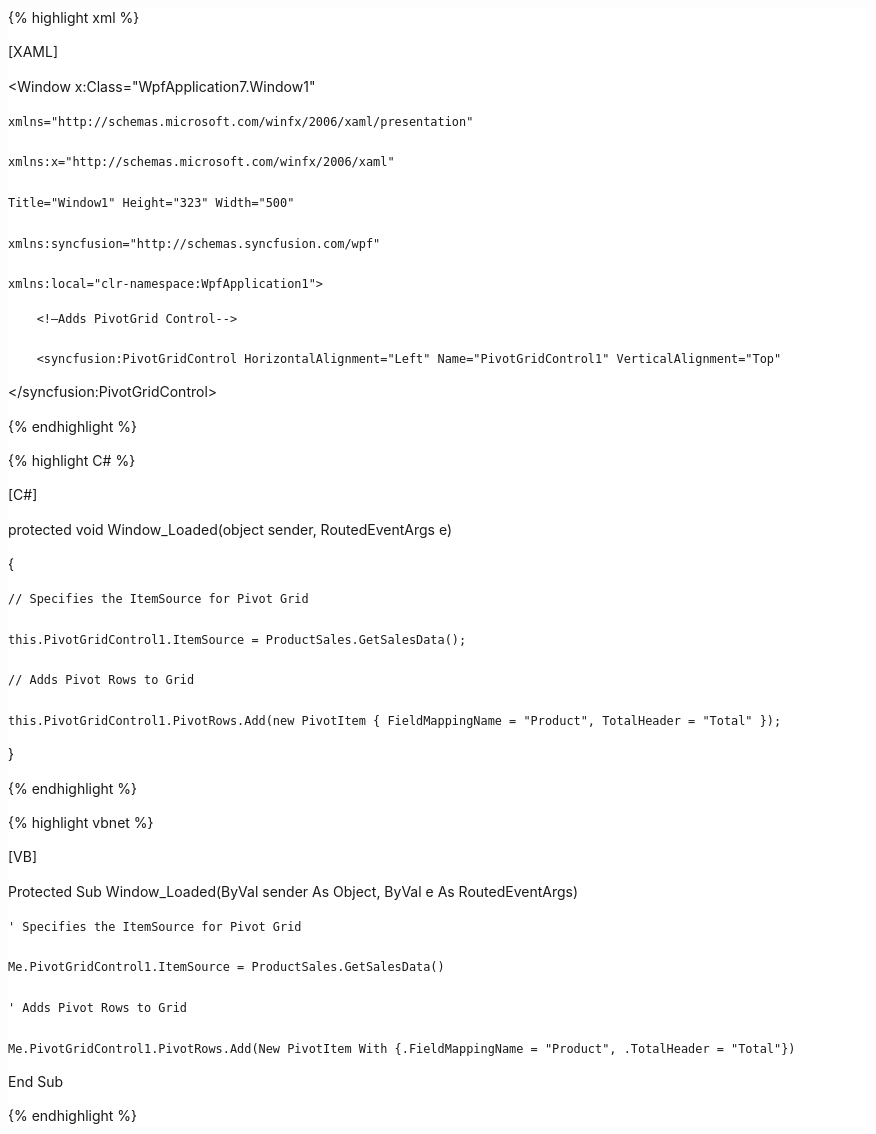{% highlight xml %} 

[XAML]

<Window x:Class="WpfApplication7.Window1"

    xmlns="http://schemas.microsoft.com/winfx/2006/xaml/presentation"

    xmlns:x="http://schemas.microsoft.com/winfx/2006/xaml"

    Title="Window1" Height="323" Width="500" 

    xmlns:syncfusion="http://schemas.syncfusion.com/wpf"

    xmlns:local="clr-namespace:WpfApplication1">

<Grid>

        <!—Adds PivotGrid Control-->

        <syncfusion:PivotGridControl HorizontalAlignment="Left" Name="PivotGridControl1" VerticalAlignment="Top" 

</syncfusion:PivotGridControl>

<Grid>

</Window>

{% endhighlight %} 

{% highlight C# %}  

[C#]

protected void Window_Loaded(object sender, RoutedEventArgs e)

{

    // Specifies the ItemSource for Pivot Grid

    this.PivotGridControl1.ItemSource = ProductSales.GetSalesData();

    // Adds Pivot Rows to Grid

    this.PivotGridControl1.PivotRows.Add(new PivotItem { FieldMappingName = "Product", TotalHeader = "Total" });

}

{% endhighlight %} 


{% highlight vbnet %} 

[VB]



Protected Sub Window_Loaded(ByVal sender As Object, ByVal e As RoutedEventArgs)

    ' Specifies the ItemSource for Pivot Grid

    Me.PivotGridControl1.ItemSource = ProductSales.GetSalesData()

    ' Adds Pivot Rows to Grid

    Me.PivotGridControl1.PivotRows.Add(New PivotItem With {.FieldMappingName = "Product", .TotalHeader = "Total"})

End Sub

{% endhighlight %} 

